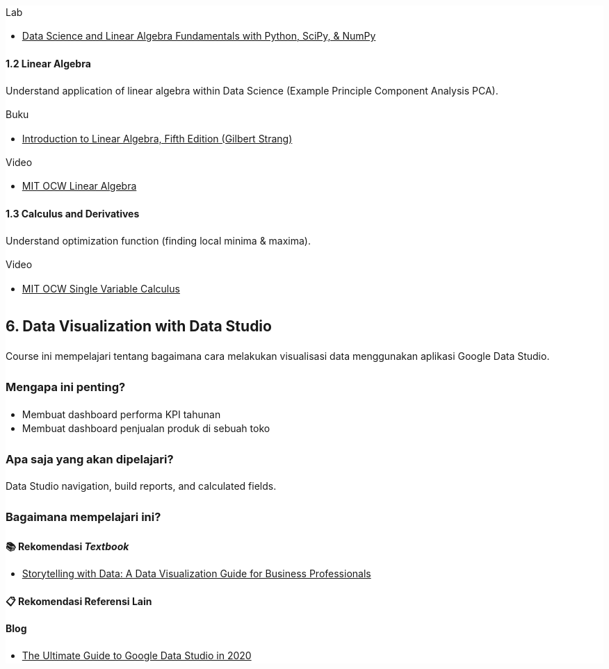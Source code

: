 Lab
* [Data Science and Linear Algebra Fundamentals with Python, SciPy, & NumPy](https://www.twilio.com/blog/2018/06/data-science-linear-algebra-python-scipy-numpy.html)


#### 1.2 Linear Algebra
Understand application of linear algebra within Data Science (Example Principle Component Analysis PCA).

Buku
* [Introduction to Linear Algebra, Fifth Edition (Gilbert Strang)](https://www.amazon.com/Introduction-Linear-Algebra-Gilbert-Strang/dp/0980232775/ref=sr_1_2?crid=1J781HHLGZH0E&dchild=1&keywords=linear+algebra+gilbert+strang&qid=1602248961&s=books&sprefix=linear+algebra+gilbert+%2Cstripbooks%2C399&sr=1-2)

Video
* [MIT OCW Linear Algebra](https://ocw.mit.edu/courses/mathematics/18-06-linear-algebra-spring-2010/)



#### 1.3 Calculus and Derivatives
Understand optimization function (finding local minima & maxima).

Video
* [MIT OCW Single Variable Calculus](https://ocw.mit.edu/courses/mathematics/18-01-single-variable-calculus-fall-2006/video-lectures/)




## 6. Data Visualization with Data Studio
Course ini mempelajari tentang bagaimana cara melakukan visualisasi data menggunakan aplikasi Google Data Studio.

### Mengapa ini penting?
* Membuat dashboard performa KPI tahunan
* Membuat dashboard penjualan produk di sebuah toko

### Apa saja yang akan dipelajari?
Data Studio navigation, build reports, and calculated fields.

### Bagaimana mempelajari ini?

#### :books: Rekomendasi *Textbook*   
* [Storytelling with Data: A Data Visualization Guide for Business Professionals](https://www.amazon.com/Storytelling-Data-Visualization-Business-Professionals/dp/1119002257/ref=pd_bxgy_14_img_2?ie=UTF8&refRID=1T58Z0WYEM95SMRXT3M4)

#### :clipboard: Rekomendasi Referensi Lain
#### Blog
* [The Ultimate Guide to Google Data Studio in 2020](https://blog.hubspot.com/marketing/google-data-studio)
